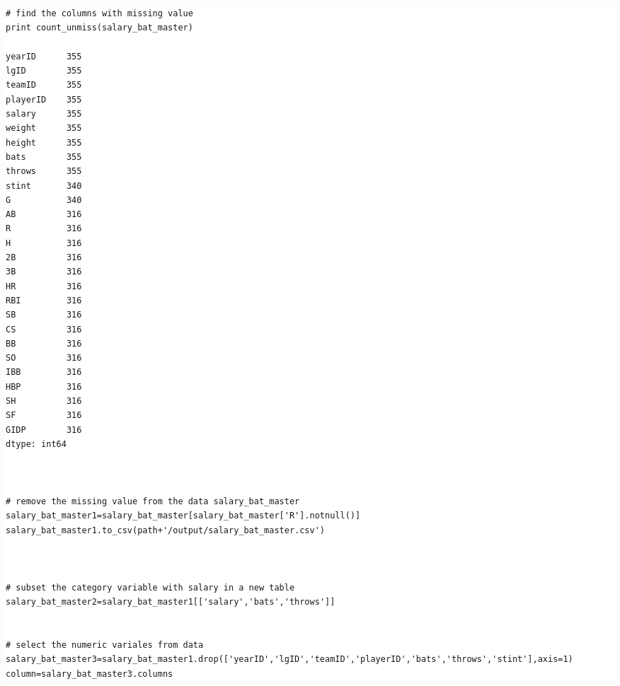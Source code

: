 
    # find the columns with missing value 
    print count_unmiss(salary_bat_master)

    yearID      355
    lgID        355
    teamID      355
    playerID    355
    salary      355
    weight      355
    height      355
    bats        355
    throws      355
    stint       340
    G           340
    AB          316
    R           316
    H           316
    2B          316
    3B          316
    HR          316
    RBI         316
    SB          316
    CS          316
    BB          316
    SO          316
    IBB         316
    HBP         316
    SH          316
    SF          316
    GIDP        316
    dtype: int64
    


    # remove the missing value from the data salary_bat_master
    salary_bat_master1=salary_bat_master[salary_bat_master['R'].notnull()]
    salary_bat_master1.to_csv(path+'/output/salary_bat_master.csv')
    


    # subset the category variable with salary in a new table
    salary_bat_master2=salary_bat_master1[['salary','bats','throws']]


    # select the numeric variales from data
    salary_bat_master3=salary_bat_master1.drop(['yearID','lgID','teamID','playerID','bats','throws','stint'],axis=1)
    column=salary_bat_master3.columns
